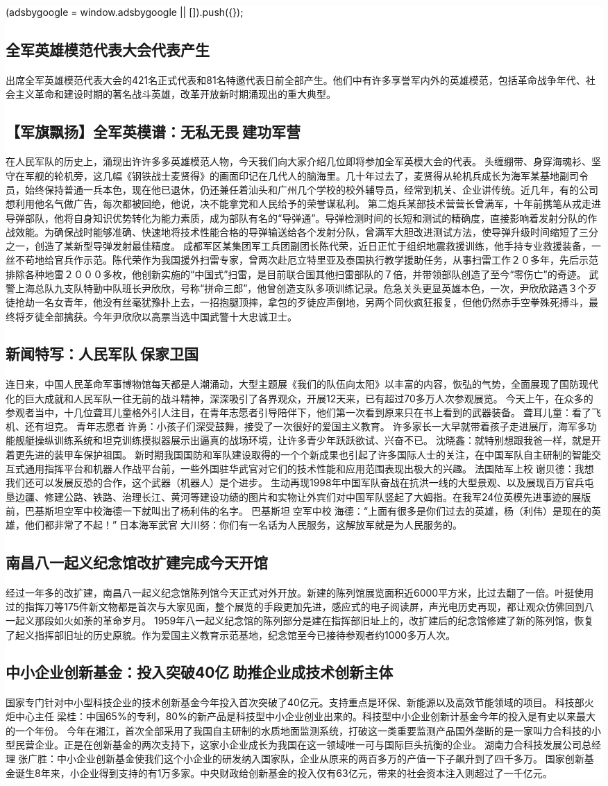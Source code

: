 


 (adsbygoogle = window.adsbygoogle || []).push({});

 
## 全军英雄模范代表大会代表产生


出席全军英雄模范代表大会的421名正式代表和81名特邀代表日前全部产生。他们中有许多享誉军内外的英雄模范，包括革命战争年代、社会主义革命和建设时期的著名战斗英雄，改革开放新时期涌现出的重大典型。


## 【军旗飘扬】全军英模谱：无私无畏 建功军营


在人民军队的历史上，涌现出许许多多英雄模范人物，今天我们向大家介绍几位即将参加全军英模大会的代表。
头缠绷带、身穿海魂衫、坚守在军舰的轮机旁，这几幅《钢铁战士麦贤得》的画面印记在几代人的脑海里。几十年过去了，麦贤得从轮机兵成长为海军某基地副司令员，始终保持普通一兵本色，现在他已退休，仍还兼任着汕头和广州几个学校的校外辅导员，经常到机关、企业讲传统。近几年，有的公司想利用他名气做广告，每次都被回绝，他说，决不能拿党和人民给予的荣誉谋私利。
第二炮兵某部技术营营长曾满军，十年前携笔从戎走进导弹部队，他将自身知识优势转化为能力素质，成为部队有名的“导弹通”。导弹检测时间的长短和测试的精确度，直接影响着发射分队的作战效能。为确保战时能够准确、快速地将技术性能合格的导弹输送给各个发射分队，曾满军大胆改进测试方法，使导弹升级时间缩短了三分之一，创造了某新型导弹发射最佳精度。 
成都军区某集团军工兵团副团长陈代荣，近日正忙于组织地震救援训练，他手持专业救援装备，一丝不苟地给官兵作示范。陈代荣作为我国援外扫雷专家，曾两次赴厄立特里亚及泰国执行教学援助任务，从事扫雷工作２０多年，先后示范排除各种地雷２０００多枚，他创新实施的“中国式”扫雷，是目前联合国其他扫雷部队的７倍，并带领部队创造了至今“零伤亡”的奇迹。
武警上海总队九支队特勤中队班长尹欣欣，号称“拼命三郎”，他曾创造支队多项训练记录。危急关头更显英雄本色，一次，尹欣欣路遇３个歹徒抢劫一名女青年，他没有丝毫犹豫扑上去，一招抱腿顶摔，拿包的歹徒应声倒地，另两个同伙疯狂报复，但他仍然赤手空拳殊死搏斗，最终将歹徒全部擒获。今年尹欣欣以高票当选中国武警十大忠诚卫士。


## 新闻特写：人民军队 保家卫国


连日来，中国人民革命军事博物馆每天都是人潮涌动，大型主题展《我们的队伍向太阳》以丰富的内容，恢弘的气势，全面展现了国防现代化的巨大成就和人民军队一往无前的战斗精神，深深吸引了各界观众，开展12天来，已有超过70多万人次参观展览。
今天上午，在众多的参观者当中，十几位聋耳儿童格外引人注目，在青年志愿者引导陪伴下，他们第一次看到原来只在书上看到的武器装备。
聋耳儿童：看了飞机、还有坦克。
青年志愿者 许勇：小孩子们深受鼓舞，接受了一次很好的爱国主义教育。
许多家长一大早就带着孩子走进展厅，海军多功能舰艇操纵训练系统和坦克训练摸拟器展示出逼真的战场环境，让许多青少年跃跃欲试、兴奋不已。
沈晓鑫：就特别想跟我爸一样，就是开着更先进的装甲车保护祖国。
新时期我国国防和军队建设取得的一个个新成果也引起了许多国际人士的关注，在中国军队自主研制的智能交互式通用指挥平台和机器人作战平台前，一些外国驻华武官对它们的技术性能和应用范围表现出极大的兴趣。
法国陆军上校 谢贝德：我想我们还可以发展反恐的合作，这个武器（机器人）是个进步。
生动再现1998年中国军队奋战在抗洪一线的大型景观、以及展现百万官兵屯垦边疆、修建公路、铁路、治理长江、黄河等建设功绩的图片和实物让外宾们对中国军队竖起了大姆指。在我军24位英模先进事迹的展版前，巴基斯坦空军中校海德一下就叫出了杨利伟的名字。
巴基斯坦 空军中校 海德：“上面有很多是你们过去的英雄，杨（利伟）是现在的英雄，他们都非常了不起！”
日本海军武官 大川努：你们有一名话为人民服务，这解放军就是为人民服务的。


## 南昌八一起义纪念馆改扩建完成今天开馆


经过一年多的改扩建，南昌八一起义纪念馆陈列馆今天正式对外开放。新建的陈列馆展览面积近6000平方米，比过去翻了一倍。叶挺使用过的指挥刀等175件新文物都是首次与大家见面，整个展览的手段更加先进，感应式的电子阅读屏，声光电历史再现，都让观众仿佛回到八一起义那段如火如荼的革命岁月。
1959年八一起义纪念馆的陈列部分是建在指挥部旧址上的，改扩建后的纪念馆修建了新的陈列馆，恢复了起义指挥部旧址的历史原貌。作为爱国主义教育示范基地，纪念馆至今已接待参观者约1000多万人次。


## 中小企业创新基金：投入突破40亿 助推企业成技术创新主体


国家专门针对中小型科技企业的技术创新基金今年投入首次突破了40亿元。支持重点是环保、新能源以及高效节能领域的项目。
科技部火炬中心主任 梁桂：中国65%的专利，80%的新产品是科技型中小企业创业出来的。科技型中小企业创新计基金今年的投入是有史以来最大的一个年份。
今年在湘江，首次全部采用了我国自主研制的水质地面监测系统，打破这一类重要监测产品国外垄断的是一家叫力合科技的小型民营企业。正是在创新基金的两次支持下，这家小企业成长为我国在这一领域唯一可与国际巨头抗衡的企业。
湖南力合科技发展公司总经理 张广胜：中小企业创新基金使我们这个小企业的研发纳入国家队，企业从原来的两百多万的产值一下子飙升到了四千多万。
国家创新基金诞生8年来，小企业得到支持的有1万多家。中央财政给创新基金的投入仅有63亿元，带来的社会资本注入则超过了一千亿元。
